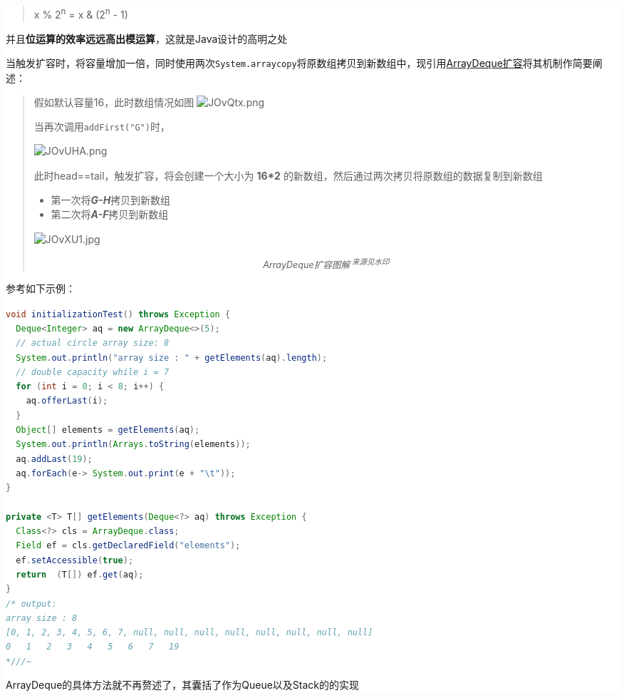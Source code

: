 > x % 2<sup>n</sup> = x & (2<sup>n</sup> - 1)

并且**位运算的效率远远高出模运算**，这就是Java设计的高明之处

当触发扩容时，将容量增加一倍，同时使用两次`System.arraycopy`将原数组拷贝到新数组中，现引用[ArrayDeque扩容](https://www.jianshu.com/p/b65c22587bdb)将其机制作简要阐述：

> 假如默认容量16，此时数组情况如图
> ![JOvQtx.png](/endlessriver/img/ArrayDeque_full.png)
>
> 当再次调用`addFirst("G")`时，
>
> ![JOvUHA.png](/endlessriver/img/ArrayDeque_full_2.png)
>
> 此时head==tail，触发扩容，将会创建一个大小为 **16*2** 的新数组，然后通过两次拷贝将原数组的数据复制到新数组
>
> - 第一次将***G-H***拷贝到新数组
> - 第二次将***A-F***拷贝到新数组
>
> ![JOvXU1.jpg](/endlessriver/img/ArrayDeque_full_3.jpg)
>
> <p style="text-align:center;font-style:italic;font-size:.9rem">ArrayDeque扩容图解<sup>  来源见水印</sup></p>

参考如下示例：

```java
void initializationTest() throws Exception {
  Deque<Integer> aq = new ArrayDeque<>(5);
  // actual circle array size: 8
  System.out.println("array size : " + getElements(aq).length);
  // double capacity while i = 7
  for (int i = 0; i < 8; i++) {
    aq.offerLast(i);
  }
  Object[] elements = getElements(aq);
  System.out.println(Arrays.toString(elements));
  aq.addLast(19);
  aq.forEach(e-> System.out.print(e + "\t"));
}

private <T> T[] getElements(Deque<?> aq) throws Exception {
  Class<?> cls = ArrayDeque.class;
  Field ef = cls.getDeclaredField("elements");
  ef.setAccessible(true);
  return  (T[]) ef.get(aq);
}
/* output:
array size : 8
[0, 1, 2, 3, 4, 5, 6, 7, null, null, null, null, null, null, null, null]
0	1	2	3	4	5	6	7	19
*///~
```

ArrayDeque的具体方法就不再赘述了，其囊括了作为Queue以及Stack的的实现


[^注1]: *A collection designed for holding elements prior to processing*
[^n2]: head和tail在循环数组中的行为是如何？
